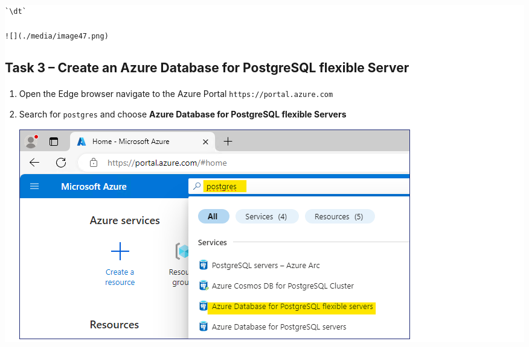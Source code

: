     `\dt`

    ![](./media/image47.png)

## Task 3 – Create an Azure Database for PostgreSQL flexible Server

1.  Open the Edge browser navigate to the Azure Portal
    `https://portal.azure.com`

2.  Search for `postgres` and choose **Azure Database for
    PostgreSQL flexible Servers**

    ![](./media/image48.png)
